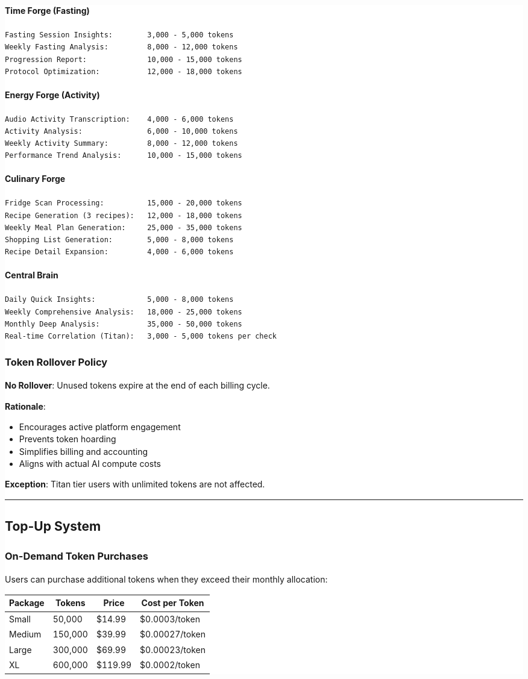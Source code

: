 #### Time Forge (Fasting)
```
Fasting Session Insights:        3,000 - 5,000 tokens
Weekly Fasting Analysis:         8,000 - 12,000 tokens
Progression Report:              10,000 - 15,000 tokens
Protocol Optimization:           12,000 - 18,000 tokens
```

#### Energy Forge (Activity)
```
Audio Activity Transcription:    4,000 - 6,000 tokens
Activity Analysis:               6,000 - 10,000 tokens
Weekly Activity Summary:         8,000 - 12,000 tokens
Performance Trend Analysis:      10,000 - 15,000 tokens
```

#### Culinary Forge
```
Fridge Scan Processing:          15,000 - 20,000 tokens
Recipe Generation (3 recipes):   12,000 - 18,000 tokens
Weekly Meal Plan Generation:     25,000 - 35,000 tokens
Shopping List Generation:        5,000 - 8,000 tokens
Recipe Detail Expansion:         4,000 - 6,000 tokens
```

#### Central Brain
```
Daily Quick Insights:            5,000 - 8,000 tokens
Weekly Comprehensive Analysis:   18,000 - 25,000 tokens
Monthly Deep Analysis:           35,000 - 50,000 tokens
Real-time Correlation (Titan):   3,000 - 5,000 tokens per check
```

### Token Rollover Policy

**No Rollover**: Unused tokens expire at the end of each billing cycle.

**Rationale**:
- Encourages active platform engagement
- Prevents token hoarding
- Simplifies billing and accounting
- Aligns with actual AI compute costs

**Exception**: Titan tier users with unlimited tokens are not affected.

---

## Top-Up System

### On-Demand Token Purchases

Users can purchase additional tokens when they exceed their monthly allocation:

| Package | Tokens | Price | Cost per Token |
|---------|--------|-------|----------------|
| Small | 50,000 | $14.99 | $0.0003/token |
| Medium | 150,000 | $39.99 | $0.00027/token |
| Large | 300,000 | $69.99 | $0.00023/token |
| XL | 600,000 | $119.99 | $0.0002/token |
